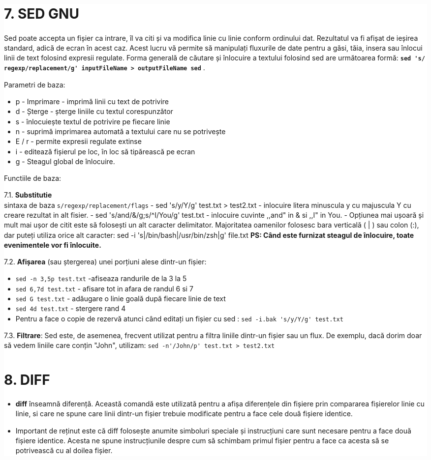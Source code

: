 # 7. SED GNU
Sed poate accepta un fișier ca intrare, îl va citi și va modifica linie cu linie conform ordinului dat. Rezultatul va fi afișat de ieșirea standard, adică de ecran în acest caz. Acest lucru vă permite să manipulați fluxurile de date pentru a găsi, tăia, insera sau înlocui linii de text folosind expresii regulate.
Forma generală de căutare și înlocuire a textului folosind sed are următoarea formă:   **`sed 's/regexp/replacement/g' inputFileName > outputFileName sed`** .

Parametri de baza:
* p - Imprimare - imprimă linii cu text de potrivire
* d - Șterge - șterge liniile cu textul corespunzător
* s - înlocuiește textul de potrivire pe fiecare linie
* n - suprimă imprimarea automată a textului care nu se potrivește
* E / r - permite expresii regulate extinse
* i - editează fișierul pe loc, în loc să tipărească pe ecran
* g - Steagul global de înlocuire.

Functiile de baza:

7.1. **Substitutie**  
sintaxa de baza `s/regexp/replacement/flags`
    - sed 's/y/Y/g' test.txt > test2.txt - inlocuire litera minuscula y cu majuscula Y cu creare rezultat in alt fisier.
    - sed 's/and/\&/g;s/^I/You/g' test.txt - inlocuire cuvinte ,,and" in & si ,,I" in You.
    - Opțiunea mai ușoară și mult mai ușor de citit este să folosești un alt caracter delimitator. Majoritatea oamenilor folosesc bara verticală ( | ) sau colon (:), dar puteți utiliza orice alt caracter: sed -i 's|/bin/bash|/usr/bin/zsh|g' file.txt
__PS: Când este furnizat steagul de înlocuire, toate evenimentele vor fi înlocuite.__


7.2. **Afișarea** (sau ștergerea) unei porțiuni alese dintr-un fișier:
* `sed -n 3,5p test.txt` -afiseaza randurile de la 3 la 5
* `sed 6,7d test.txt` - afisare tot in afara de randul 6 si 7
* `sed G test.txt` - adăugare o linie goală după fiecare linie de text
* `sed 4d test.txt` - stergere rand 4
* Pentru a face o copie de rezervă atunci când editați un fișier cu sed : `sed -i.bak 's/y/Y/g' test.txt`

7.3. **Filtrare**:
Sed este, de asemenea, frecvent utilizat pentru a filtra liniile dintr-un fișier sau un flux. De exemplu, dacă dorim doar să vedem liniile care conțin "John", utilizam: 
`sed -n'/John/p' test.txt > test2.txt`

# 8. DIFF 
- **diff**  înseamnă diferență. Această comandă este utilizată pentru a afișa diferențele din fișiere prin compararea fișierelor linie cu linie, si care ne spune care linii dintr-un fișier trebuie modificate pentru a face cele două fișiere identice.

- Important de reținut este că diff folosește anumite simboluri speciale și instrucțiuni care sunt necesare pentru a face două fișiere identice. Acesta ne spune instrucțiunile despre cum să schimbam primul fișier pentru a face ca acesta să se potrivească cu al doilea fișier.
